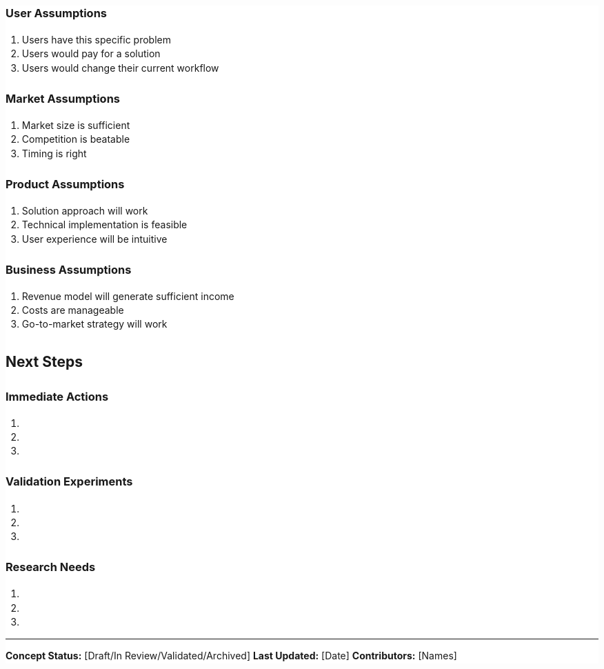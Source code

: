 ### User Assumptions
1. Users have this specific problem
2. Users would pay for a solution
3. Users would change their current workflow

### Market Assumptions
1. Market size is sufficient
2. Competition is beatable
3. Timing is right

### Product Assumptions
1. Solution approach will work
2. Technical implementation is feasible
3. User experience will be intuitive

### Business Assumptions
1. Revenue model will generate sufficient income
2. Costs are manageable
3. Go-to-market strategy will work

## Next Steps

### Immediate Actions
1. 
2. 
3. 

### Validation Experiments
1. 
2. 
3. 

### Research Needs
1. 
2. 
3. 

---

**Concept Status:** [Draft/In Review/Validated/Archived]
**Last Updated:** [Date]
**Contributors:** [Names]